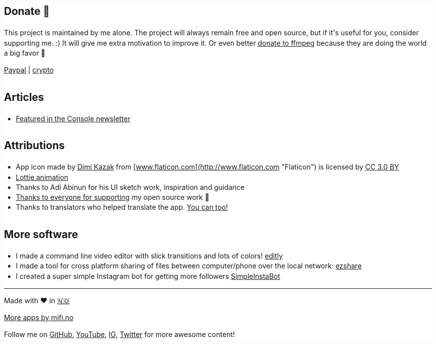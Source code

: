 ## Donate 🙈

This project is maintained by me alone. The project will always remain free and open source, but if it's useful for you, consider supporting me. :) It will give me extra motivation to improve it. Or even better [donate to ffmpeg](https://www.ffmpeg.org/donations.html) because they are doing the world a big favor 🙏

[Paypal](https://paypal.me/mifino/usd) | [crypto](https://mifi.no/thanks)

## Articles

- [Featured in the Console newsletter](https://console.substack.com/p/console-93)

## Attributions
- App icon made by [Dimi Kazak](http://www.flaticon.com/authors/dimi-kazak "Dimi Kazak") from [www.flaticon.com](http://www.flaticon.com "Flaticon") is licensed by [CC 3.0 BY](http://creativecommons.org/licenses/by/3.0/ "Creative Commons BY 3.0")
- [Lottie animation](https://lottiefiles.com/7077-magic-flow)
- Thanks to Adi Abinun for his UI sketch work, inspiration and guidance
- [Thanks to everyone for supporting](https://mifi.no/thanks/) my open source work 🙌
- Thanks to translators who helped translate the app. [You can too!](https://hosted.weblate.org/projects/losslesscut/losslesscut/)

## More software

- I made a command line video editor with slick transitions and lots of colors! [editly](https://github.com/mifi/editly)
- I made a tool for cross platform sharing of files between computer/phone over the local network: [ezshare](https://github.com/mifi/ezshare)
- I created a super simple Instagram bot for getting more followers [SimpleInstaBot](https://github.com/mifi/SimpleInstaBot)

---

Made with ❤️ in [🇳🇴](https://www.youtube.com/watch?v=uQIv8Vo9_Jc)

[More apps by mifi.no](https://mifi.no/)

Follow me on [GitHub](https://github.com/mifi/), [YouTube](https://www.youtube.com/channel/UC6XlvVH63g0H54HSJubURQA), [IG](https://www.instagram.com/mifi.no/), [Twitter](https://twitter.com/mifi_no) for more awesome content!
